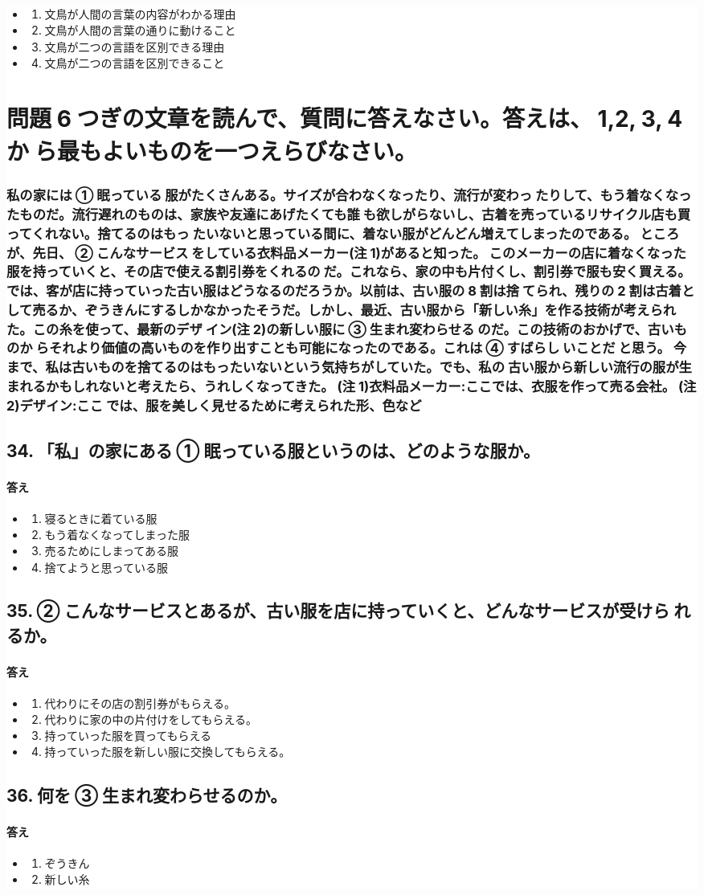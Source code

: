 - 1. 文鳥が人間の言葉の内容がわかる理由

- 2. 文鳥が人間の言葉の通りに動けること

- 3. 文鳥が二つの言語を区別できる理由

- 4. 文鳥が二つの言語を区別できること

# 問題 6 つぎの文章を読んで、質問に答えなさい。答えは、 1,2, 3, 4 か ら最もよいものを一つえらびなさい。

### 私の家には ① 眠っている 服がたくさんある。サイズが合わなくなったり、流行が変わっ たりして、もう着なくなったものだ。流行遅れのものは、家族や友達にあげたくても誰 も欲しがらないし、古着を売っているリサイクル店も買ってくれない。捨てるのはもっ たいないと思っている間に、着ない服がどんどん増えてしまったのである。 ところが、先日、 ② こんなサービス をしている衣料品メーカー(注 1)があると知った。 このメーカーの店に着なくなった服を持っていくと、その店で使える割引券をくれるの だ。これなら、家の中も片付くし、割引券で服も安く買える。 では、客が店に持っていった古い服はどうなるのだろうか。以前は、古い服の 8 割は捨 てられ、残りの 2 割は古着として売るか、ぞうきんにするしかなかったそうだ。しかし、最近、古い服から「新しい糸」を作る技術が考えられた。この糸を使って、最新のデザ イン(注 2)の新しい服に ③ 生まれ変わらせる のだ。この技術のおかげで、古いものか らそれより価値の高いものを作り出すことも可能になったのである。これは ④ すばらし いことだ と思う。 今まで、私は古いものを捨てるのはもったいないという気持ちがしていた。でも、私の 古い服から新しい流行の服が生まれるかもしれないと考えたら、うれしくなってきた。 (注 1)衣料品メーカー:ここでは、衣服を作って売る会社。 (注 2)デザイン:ここ では、服を美しく見せるために考えられた形、色など

## 34. 「私」の家にある ① 眠っている服というのは、どのような服か。

#### 答え

- 1. 寝るときに着ている服

- 2. もう着なくなってしまった服

- 3. 売るためにしまってある服

- 4. 捨てようと思っている服

## 35. ② こんなサービスとあるが、古い服を店に持っていくと、どんなサービスが受けら れるか。

#### 答え

- 1. 代わりにその店の割引券がもらえる。

- 2. 代わりに家の中の片付けをしてもらえる。

- 3. 持っていった服を買ってもらえる

- 4. 持っていった服を新しい服に交換してもらえる。

## 36. 何を ③ 生まれ変わらせるのか。

#### 答え

- 1. ぞうきん

- 2. 新しい糸
